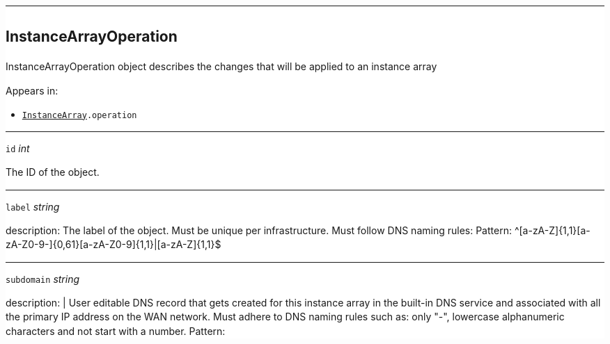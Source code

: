 <hr />





## InstanceArrayOperation
InstanceArrayOperation object describes the changes that will be applied to an instance array

Appears in:


- <code><a href="#instancearray">InstanceArray</a>.operation</code>





<hr />

<div class="dd">

<code>id</code>  <i>int</i>

</div>
<div class="dt">

The ID of the object.

</div>

<hr />

<div class="dd">

<code>label</code>  <i>string</i>

</div>
<div class="dt">

description: The label of the object. Must be unique per infrastructure. Must follow DNS naming rules: Pattern: ^[a-zA-Z]{1,1}[a-zA-Z0-9-]{0,61}[a-zA-Z0-9]{1,1}|[a-zA-Z]{1,1}$

</div>

<hr />

<div class="dd">

<code>subdomain</code>  <i>string</i>

</div>
<div class="dt">

description: |
		User editable DNS record that gets created for this instance array in the built-in DNS
		service and associated with all the primary IP address on the WAN network. Must adhere to DNS naming rules such
     as:  only "-", lowercase alphanumeric characters and not start with a number.
     Pattern:


</div>

